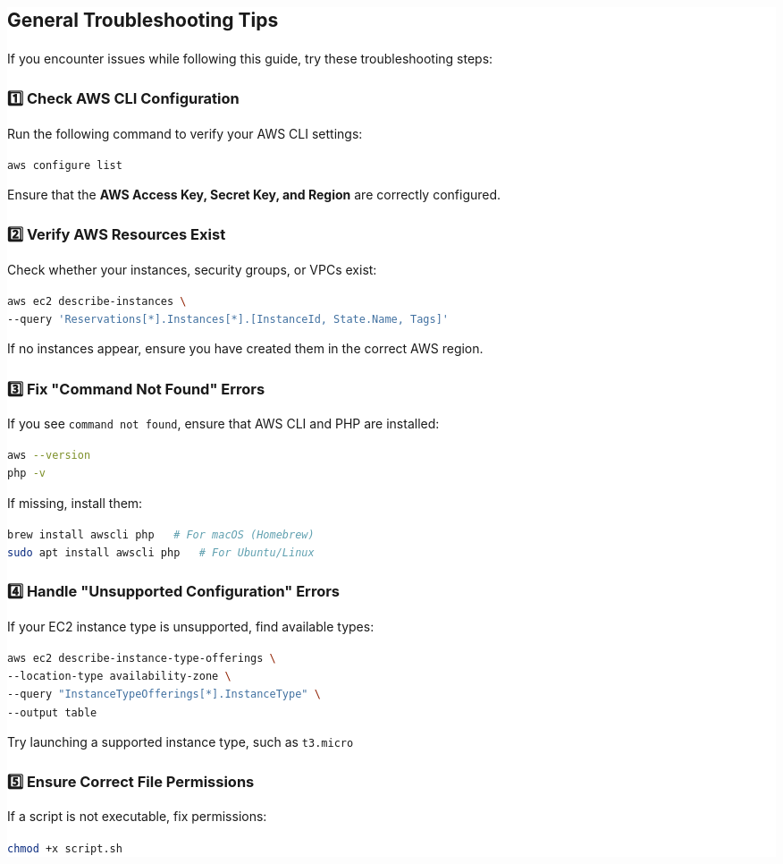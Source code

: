 ## **General Troubleshooting Tips** 
If you encounter issues while following this guide, try these troubleshooting steps:

### **1️⃣ Check AWS CLI Configuration**
Run the following command to verify your AWS CLI settings:

```sh
aws configure list
```

Ensure that the **AWS Access Key, Secret Key, and Region** are correctly configured.

### **2️⃣ Verify AWS Resources Exist**
Check whether your instances, security groups, or VPCs exist:

```sh
aws ec2 describe-instances \
--query 'Reservations[*].Instances[*].[InstanceId, State.Name, Tags]'
```

If no instances appear, ensure you have created them in the correct AWS region.

### **3️⃣ Fix "Command Not Found" Errors**
If you see `command not found`, ensure that AWS CLI and PHP are installed:

```sh
aws --version
php -v
```

If missing, install them:

```sh
brew install awscli php   # For macOS (Homebrew)
sudo apt install awscli php   # For Ubuntu/Linux
```

### **4️⃣ Handle "Unsupported Configuration" Errors**
If your EC2 instance type is unsupported, find available types:

```sh
aws ec2 describe-instance-type-offerings \
--location-type availability-zone \
--query "InstanceTypeOfferings[*].InstanceType" \
--output table
```

Try launching a supported instance type, such as `t3.micro` 

### **5️⃣ Ensure Correct File Permissions**
If a script is not executable, fix permissions:

```sh
chmod +x script.sh
```
